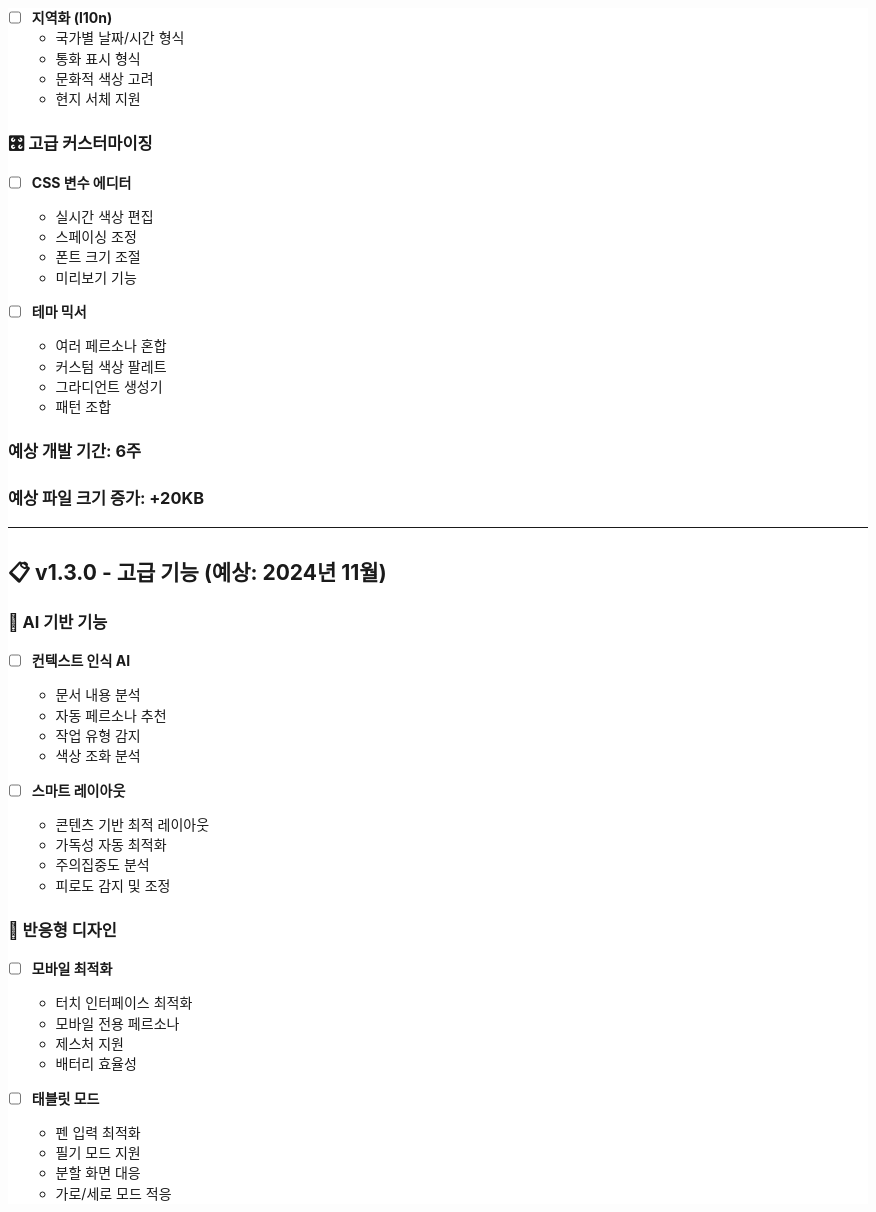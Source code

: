 - [ ] **지역화 (l10n)**
  - 국가별 날짜/시간 형식
  - 통화 표시 형식
  - 문화적 색상 고려
  - 현지 서체 지원

### 🎛️ 고급 커스터마이징
- [ ] **CSS 변수 에디터**
  - 실시간 색상 편집
  - 스페이싱 조정
  - 폰트 크기 조절
  - 미리보기 기능

- [ ] **테마 믹서**
  - 여러 페르소나 혼합
  - 커스텀 색상 팔레트
  - 그라디언트 생성기
  - 패턴 조합

### 예상 개발 기간: 6주
### 예상 파일 크기 증가: +20KB

---

## 📋 v1.3.0 - 고급 기능 (예상: 2024년 11월)

### 🤖 AI 기반 기능
- [ ] **컨텍스트 인식 AI**
  - 문서 내용 분석
  - 자동 페르소나 추천
  - 작업 유형 감지
  - 색상 조화 분석

- [ ] **스마트 레이아웃**
  - 콘텐츠 기반 최적 레이아웃
  - 가독성 자동 최적화
  - 주의집중도 분석
  - 피로도 감지 및 조정

### 📱 반응형 디자인
- [ ] **모바일 최적화**
  - 터치 인터페이스 최적화
  - 모바일 전용 페르소나
  - 제스처 지원
  - 배터리 효율성

- [ ] **태블릿 모드**
  - 펜 입력 최적화
  - 필기 모드 지원
  - 분할 화면 대응
  - 가로/세로 모드 적응

